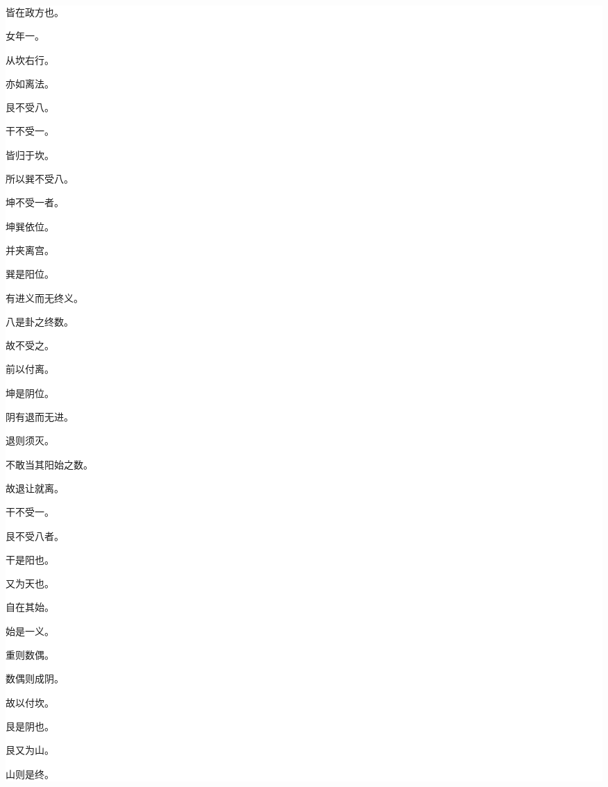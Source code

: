 皆在政方也。

女年一。

从坎右行。

亦如离法。

艮不受八。

干不受一。

皆归于坎。

所以巽不受八。

坤不受一者。

坤巽依位。

并夹离宫。

巽是阳位。

有进义而无终义。

八是卦之终数。

故不受之。

前以付离。

坤是阴位。

阴有退而无进。

退则须灭。

不敢当其阳始之数。

故退让就离。

干不受一。

艮不受八者。

干是阳也。

又为天也。

自在其始。

始是一义。

重则数偶。

数偶则成阴。

故以付坎。

艮是阴也。

艮又为山。

山则是终。
